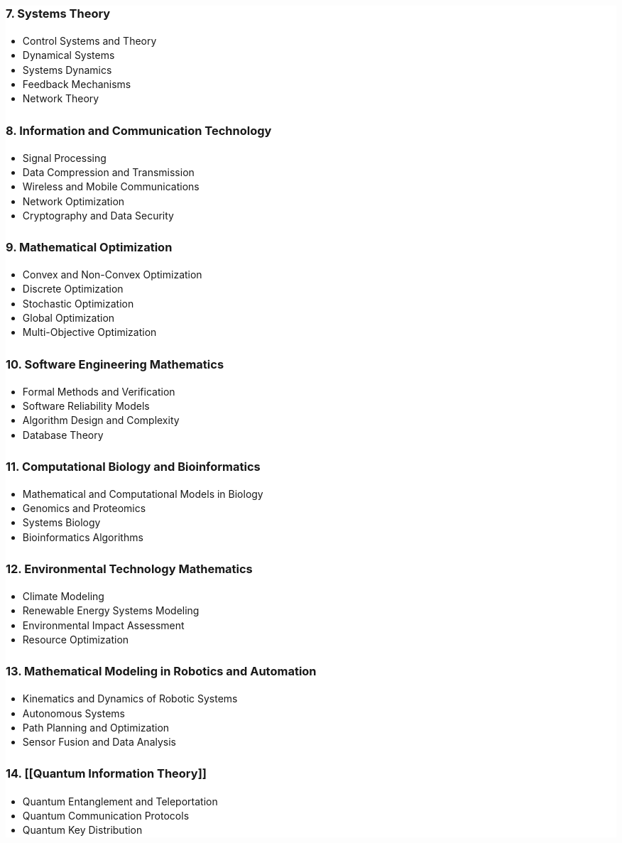 ### 7. Systems Theory
   - Control Systems and Theory
   - Dynamical Systems
   - Systems Dynamics
   - Feedback Mechanisms
   - Network Theory

### 8. Information and Communication Technology
   - Signal Processing
   - Data Compression and Transmission
   - Wireless and Mobile Communications
   - Network Optimization
   - Cryptography and Data Security

### 9. Mathematical Optimization
   - Convex and Non-Convex Optimization
   - Discrete Optimization
   - Stochastic Optimization
   - Global Optimization
   - Multi-Objective Optimization

### 10. Software Engineering Mathematics
   - Formal Methods and Verification
   - Software Reliability Models
   - Algorithm Design and Complexity
   - Database Theory

### 11. Computational Biology and Bioinformatics
   - Mathematical and Computational Models in Biology
   - Genomics and Proteomics
   - Systems Biology
   - Bioinformatics Algorithms

### 12. Environmental Technology Mathematics
   - Climate Modeling
   - Renewable Energy Systems Modeling
   - Environmental Impact Assessment
   - Resource Optimization

### 13. Mathematical Modeling in Robotics and Automation
   - Kinematics and Dynamics of Robotic Systems
   - Autonomous Systems
   - Path Planning and Optimization
   - Sensor Fusion and Data Analysis

### 14. [[Quantum Information Theory]]
   - Quantum Entanglement and Teleportation
   - Quantum Communication Protocols
   - Quantum Key Distribution
